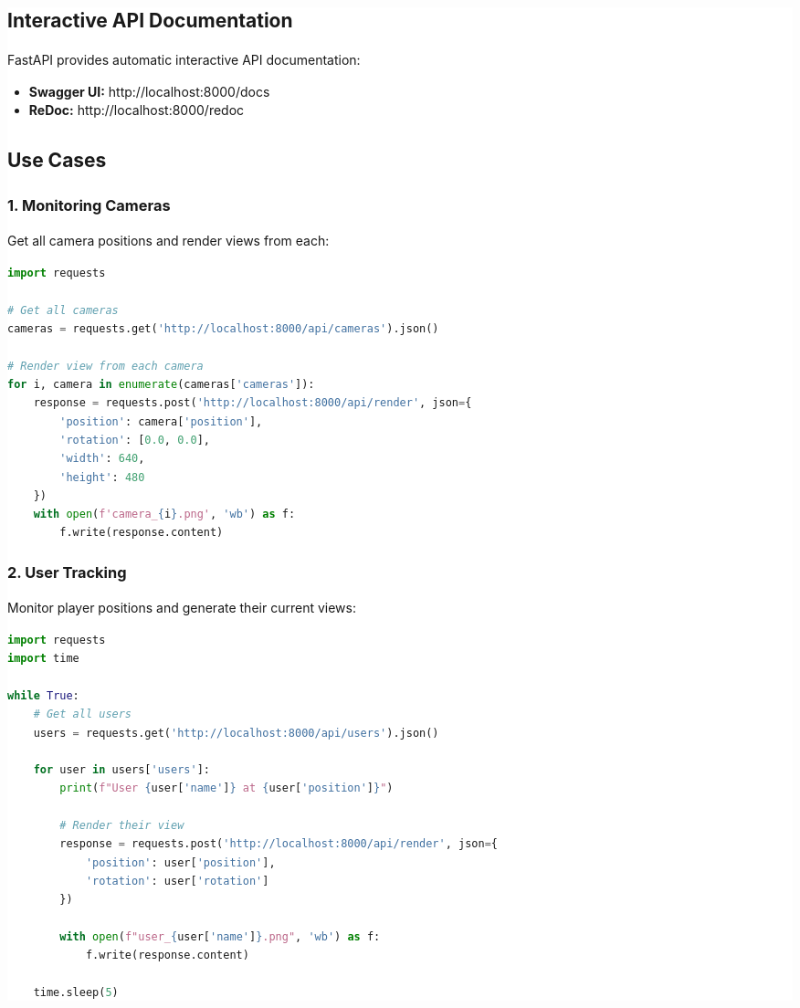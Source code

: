 ```python
```

## Interactive API Documentation

FastAPI provides automatic interactive API documentation:

- **Swagger UI:** http://localhost:8000/docs
- **ReDoc:** http://localhost:8000/redoc

## Use Cases

### 1. Monitoring Cameras

Get all camera positions and render views from each:

```python
import requests

# Get all cameras
cameras = requests.get('http://localhost:8000/api/cameras').json()

# Render view from each camera
for i, camera in enumerate(cameras['cameras']):
    response = requests.post('http://localhost:8000/api/render', json={
        'position': camera['position'],
        'rotation': [0.0, 0.0],
        'width': 640,
        'height': 480
    })
    with open(f'camera_{i}.png', 'wb') as f:
        f.write(response.content)
```

### 2. User Tracking

Monitor player positions and generate their current views:

```python
import requests
import time

while True:
    # Get all users
    users = requests.get('http://localhost:8000/api/users').json()
    
    for user in users['users']:
        print(f"User {user['name']} at {user['position']}")
        
        # Render their view
        response = requests.post('http://localhost:8000/api/render', json={
            'position': user['position'],
            'rotation': user['rotation']
        })
        
        with open(f"user_{user['name']}.png", 'wb') as f:
            f.write(response.content)
    
    time.sleep(5)
```
